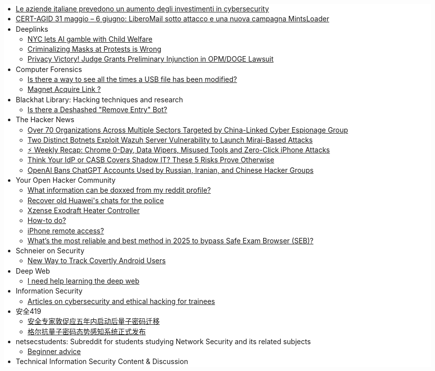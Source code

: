   - [Le aziende italiane prevedono un aumento degli investimenti in cybersecurity](https://www.securityinfo.it/2025/06/09/le-aziende-italiane-prevedono-un-aumento-degli-investimenti-in-cybersecurity/?utm_source=rss&utm_medium=rss&utm_campaign=le-aziende-italiane-prevedono-un-aumento-degli-investimenti-in-cybersecurity)
  - [CERT-AGID 31 maggio – 6 giugno: LiberoMail sotto attacco e una nuova campagna MintsLoader](https://www.securityinfo.it/2025/06/09/cert-agid-31-maggio-6-giugno-liberomail-sotto-attacco-e-una-nuova-campagna-mintsloader/?utm_source=rss&utm_medium=rss&utm_campaign=cert-agid-31-maggio-6-giugno-liberomail-sotto-attacco-e-una-nuova-campagna-mintsloader)
- Deeplinks
  - [NYC lets AI gamble with Child Welfare](https://www.eff.org/deeplinks/2025/06/nyc-lets-ai-gamble-child-welfare)
  - [Criminalizing Masks at Protests is Wrong](https://www.eff.org/deeplinks/2025/06/criminalizing-masks-protests-wrong)
  - [Privacy Victory! Judge Grants Preliminary Injunction in OPM/DOGE Lawsuit](https://www.eff.org/press/releases/privacy-victory-judge-grants-preliminary-injunction-opmdoge-lawsuit)
- Computer Forensics
  - [Is there a way to see all the times a USB file has been modified?](https://www.reddit.com/r/computerforensics/comments/1l7dk2y/is_there_a_way_to_see_all_the_times_a_usb_file/)
  - [Magnet Acquire Link ?](https://www.reddit.com/r/computerforensics/comments/1l6vggw/magnet_acquire_link/)
- Blackhat Library: Hacking techniques and research
  - [Is there a Deshashed "Remove Entry" Bot?](https://www.reddit.com/r/blackhat/comments/1l75094/is_there_a_deshashed_remove_entry_bot/)
- The Hacker News
  - [Over 70 Organizations Across Multiple Sectors Targeted by China-Linked Cyber Espionage Group](https://thehackernews.com/2025/06/over-70-organizations-across-multiple.html)
  - [Two Distinct Botnets Exploit Wazuh Server Vulnerability to Launch Mirai-Based Attacks](https://thehackernews.com/2025/06/botnet-wazuh-server-vulnerability.html)
  - [⚡ Weekly Recap: Chrome 0-Day, Data Wipers, Misused Tools and Zero-Click iPhone Attacks](https://thehackernews.com/2025/06/weekly-recap-chrome-0-day-data-wipers.html)
  - [Think Your IdP or CASB Covers Shadow IT? These 5 Risks Prove Otherwise](https://thehackernews.com/2025/06/think-your-idp-or-casb-covers-shadow-it.html)
  - [OpenAI Bans ChatGPT Accounts Used by Russian, Iranian, and Chinese Hacker Groups](https://thehackernews.com/2025/06/openai-bans-chatgpt-accounts-used-by.html)
- Your Open Hacker Community
  - [What information can be doxxed from my reddit profile?](https://www.reddit.com/r/HowToHack/comments/1l7194c/what_information_can_be_doxxed_from_my_reddit/)
  - [Recover old Huawei's chats for the police](https://www.reddit.com/r/HowToHack/comments/1l7epwh/recover_old_huaweis_chats_for_the_police/)
  - [Xzense Exodraft Heater Controller](https://www.reddit.com/r/HowToHack/comments/1l6u19d/xzense_exodraft_heater_controller/)
  - [How-to do?](https://www.reddit.com/r/HowToHack/comments/1l735w5/howto_do/)
  - [iPhone remote access?](https://www.reddit.com/r/HowToHack/comments/1l70m3f/iphone_remote_access/)
  - [What’s the most reliable and best method in 2025 to bypass Safe Exam Browser (SEB)?](https://www.reddit.com/r/HowToHack/comments/1l72i7g/whats_the_most_reliable_and_best_method_in_2025/)
- Schneier on Security
  - [New Way to Track Covertly Android Users](https://www.schneier.com/blog/archives/2025/06/new-way-to-track-covertly-android-users.html)
- Deep Web
  - [I need help learning the deep web](https://www.reddit.com/r/deepweb/comments/1l6ypir/i_need_help_learning_the_deep_web/)
- Information Security
  - [Articles on cybersecurity and ethical hacking for trainees](https://www.reddit.com/r/Information_Security/comments/1l6zh7h/articles_on_cybersecurity_and_ethical_hacking_for/)
- 安全419
  - [安全专家敦促应五年内启动后量子密码迁移](https://mp.weixin.qq.com/s?__biz=MzUyMDQ4OTkyMg==&mid=2247548433&idx=1&sn=a68d8b372d22a0055d8e2b5b77b347fd)
  - [格尔抗量子密码态势感知系统正式发布](https://mp.weixin.qq.com/s?__biz=MzUyMDQ4OTkyMg==&mid=2247548433&idx=2&sn=304133bee5499cf6a84a0ee31e657d89)
- netsecstudents: Subreddit for students studying Network Security and its related subjects
  - [Beginner advice](https://www.reddit.com/r/netsecstudents/comments/1l6s4q9/beginner_advice/)
- Technical Information Security Content & Discussion
